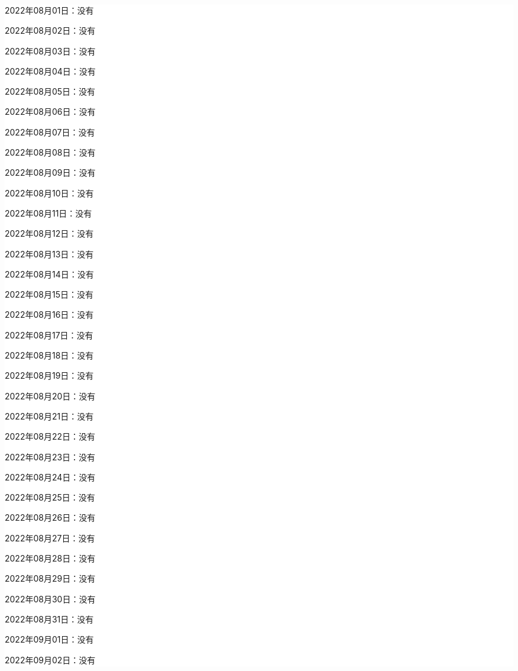 2022年08月01日：没有

2022年08月02日：没有

2022年08月03日：没有

2022年08月04日：没有

2022年08月05日：没有

2022年08月06日：没有

2022年08月07日：没有

2022年08月08日：没有

2022年08月09日：没有

2022年08月10日：没有

2022年08月11日：没有

2022年08月12日：没有

2022年08月13日：没有

2022年08月14日：没有

2022年08月15日：没有

2022年08月16日：没有

2022年08月17日：没有

2022年08月18日：没有

2022年08月19日：没有

2022年08月20日：没有

2022年08月21日：没有

2022年08月22日：没有

2022年08月23日：没有

2022年08月24日：没有

2022年08月25日：没有

2022年08月26日：没有

2022年08月27日：没有

2022年08月28日：没有

2022年08月29日：没有

2022年08月30日：没有

2022年08月31日：没有

2022年09月01日：没有

2022年09月02日：没有
